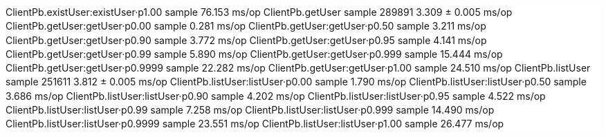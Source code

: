 ClientPb.existUser:existUser·p1.00      sample          76.153           ms/op
ClientPb.getUser                        sample  289891   3.309 ± 0.005   ms/op
ClientPb.getUser:getUser·p0.00          sample           0.281           ms/op
ClientPb.getUser:getUser·p0.50          sample           3.211           ms/op
ClientPb.getUser:getUser·p0.90          sample           3.772           ms/op
ClientPb.getUser:getUser·p0.95          sample           4.141           ms/op
ClientPb.getUser:getUser·p0.99          sample           5.890           ms/op
ClientPb.getUser:getUser·p0.999         sample          15.444           ms/op
ClientPb.getUser:getUser·p0.9999        sample          22.282           ms/op
ClientPb.getUser:getUser·p1.00          sample          24.510           ms/op
ClientPb.listUser                       sample  251611   3.812 ± 0.005   ms/op
ClientPb.listUser:listUser·p0.00        sample           1.790           ms/op
ClientPb.listUser:listUser·p0.50        sample           3.686           ms/op
ClientPb.listUser:listUser·p0.90        sample           4.202           ms/op
ClientPb.listUser:listUser·p0.95        sample           4.522           ms/op
ClientPb.listUser:listUser·p0.99        sample           7.258           ms/op
ClientPb.listUser:listUser·p0.999       sample          14.490           ms/op
ClientPb.listUser:listUser·p0.9999      sample          23.551           ms/op
ClientPb.listUser:listUser·p1.00        sample          26.477           ms/op
